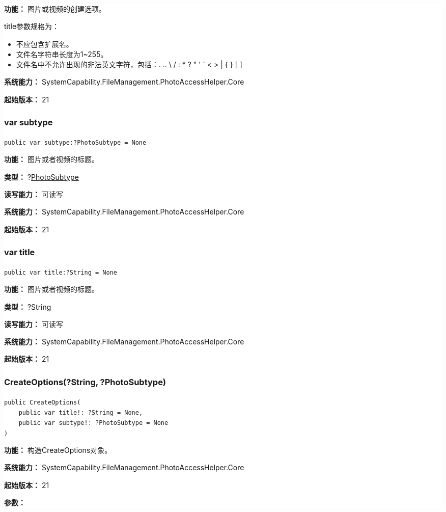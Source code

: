 **功能：** 图片或视频的创建选项。

title参数规格为：

- 不应包含扩展名。
- 文件名字符串长度为1~255。
- 文件名中不允许出现的非法英文字符，包括：. .. \ / : * ? " ' ` < > | { } [ ]

**系统能力：** SystemCapability.FileManagement.PhotoAccessHelper.Core

**起始版本：** 21

### var subtype

```cangjie
public var subtype:?PhotoSubtype = None
```

**功能：** 图片或者视频的标题。

**类型：** ?[PhotoSubtype](#enum-photosubtype)

**读写能力：** 可读写

**系统能力：** SystemCapability.FileManagement.PhotoAccessHelper.Core

**起始版本：** 21

### var title

```cangjie
public var title:?String = None
```

**功能：** 图片或者视频的标题。

**类型：** ?String

**读写能力：** 可读写

**系统能力：** SystemCapability.FileManagement.PhotoAccessHelper.Core

**起始版本：** 21

### CreateOptions(?String, ?PhotoSubtype)

```cangjie
public CreateOptions(
    public var title!: ?String = None,
    public var subtype!: ?PhotoSubtype = None
)
```

**功能：** 构造CreateOptions对象。

**系统能力：** SystemCapability.FileManagement.PhotoAccessHelper.Core

**起始版本：** 21

**参数：**
